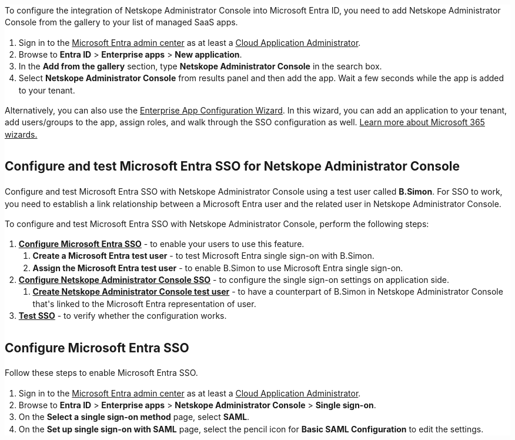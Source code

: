 To configure the integration of Netskope Administrator Console into Microsoft Entra ID, you need to add Netskope Administrator Console from the gallery to your list of managed SaaS apps.

1. Sign in to the [Microsoft Entra admin center](https://entra.microsoft.com) as at least a [Cloud Application Administrator](~/identity/role-based-access-control/permissions-reference.md#cloud-application-administrator).
1. Browse to **Entra ID** > **Enterprise apps** > **New application**.
1. In the **Add from the gallery** section, type **Netskope Administrator Console** in the search box.
1. Select **Netskope Administrator Console** from results panel and then add the app. Wait a few seconds while the app is added to your tenant.

 Alternatively, you can also use the [Enterprise App Configuration Wizard](https://portal.office.com/AdminPortal/home?Q=Docs#/azureadappintegration). In this wizard, you can add an application to your tenant, add users/groups to the app, assign roles, and walk through the SSO configuration as well. [Learn more about Microsoft 365 wizards.](/microsoft-365/admin/misc/azure-ad-setup-guides)

<a name='configure-and-test-azure-ad-sso-for-netskope-administrator-console'></a>

## Configure and test Microsoft Entra SSO for Netskope Administrator Console

Configure and test Microsoft Entra SSO with Netskope Administrator Console using a test user called **B.Simon**. For SSO to work, you need to establish a link relationship between a Microsoft Entra user and the related user in Netskope Administrator Console.

To configure and test Microsoft Entra SSO with Netskope Administrator Console, perform the following steps:

1. **[Configure Microsoft Entra SSO](#configure-azure-ad-sso)** - to enable your users to use this feature.
   1. **Create a Microsoft Entra test user** - to test Microsoft Entra single sign-on with B.Simon.
   1. **Assign the Microsoft Entra test user** - to enable B.Simon to use Microsoft Entra single sign-on.
1. **[Configure Netskope Administrator Console SSO](#configure-netskope-administrator-console-sso)** - to configure the single sign-on settings on application side.
   1. **[Create Netskope Administrator Console test user](#create-netskope-administrator-console-test-user)** - to have a counterpart of B.Simon in Netskope Administrator Console that's linked to the Microsoft Entra representation of user.
1. **[Test SSO](#test-sso)** - to verify whether the configuration works.

<a name='configure-azure-ad-sso'></a>

## Configure Microsoft Entra SSO

Follow these steps to enable Microsoft Entra SSO.

1. Sign in to the [Microsoft Entra admin center](https://entra.microsoft.com) as at least a [Cloud Application Administrator](~/identity/role-based-access-control/permissions-reference.md#cloud-application-administrator).
1. Browse to **Entra ID** > **Enterprise apps** > **Netskope Administrator Console** > **Single sign-on**.
1. On the **Select a single sign-on method** page, select **SAML**.
1. On the **Set up single sign-on with SAML** page, select the pencil icon for **Basic SAML Configuration** to edit the settings.
